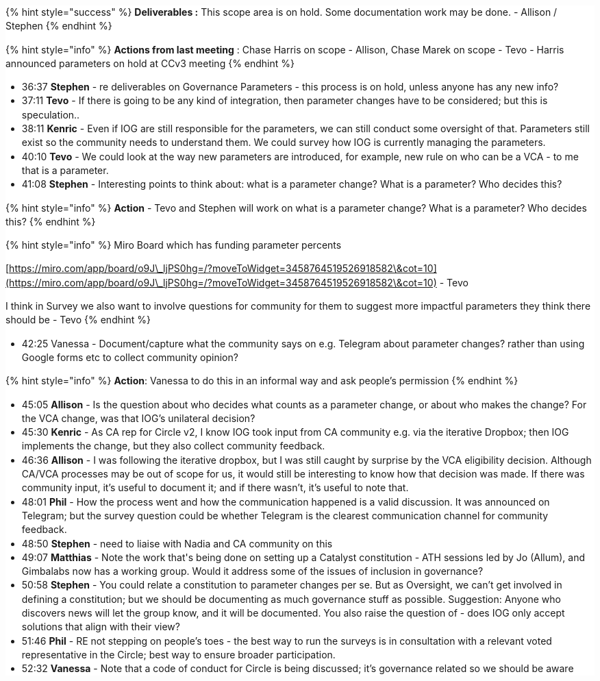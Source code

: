 {% hint style="success" %}
**Deliverables :** This scope area is on hold. Some documentation work may be done.  - Allison / Stephen
{% endhint %}

{% hint style="info" %}
**Actions from last meeting** : Chase Harris on scope - Allison, Chase Marek on scope - Tevo - Harris announced parameters on hold at CCv3 meeting
{% endhint %}

* 36:37 **Stephen** - re deliverables on Governance Parameters - this process is on hold, unless anyone has any new info?
* 37:11 **Tevo** - If there is going to be any kind of integration, then parameter changes have to be considered; but this is speculation..
* 38:11 **Kenric** - Even if IOG are still responsible for the parameters, we can still conduct some oversight of that. Parameters still exist so the community needs to understand them. We could survey how IOG is currently managing the parameters.
* 40:10 **Tevo** - We could look at the way new parameters are introduced, for example, new rule on who can be a VCA - to me that is a parameter.
* 41:08 **Stephen** - Interesting points to think about: what is a parameter change? What is a parameter? Who decides this?

{% hint style="info" %}
**Action** - Tevo and Stephen will work on what is a parameter change? What is a parameter? Who decides this?
{% endhint %}

{% hint style="info" %}
Miro Board which has funding parameter percents

[https://miro.com/app/board/o9J\_ljPS0hg=/?moveToWidget=3458764519526918582\&cot=10](https://miro.com/app/board/o9J\_ljPS0hg=/?moveToWidget=3458764519526918582\&cot=10) - Tevo

I think in Survey we also want to involve questions for community for them to suggest more impactful parameters they think there should be - Tevo
{% endhint %}

* 42:25 Vanessa - Document/capture what the community says on e.g. Telegram about parameter changes? rather than using Google forms etc to collect community opinion?

{% hint style="info" %}
**Action**: Vanessa to do this in an informal way and ask people’s permission
{% endhint %}

* 45:05 **Allison** - Is the question about who decides what counts as a parameter change, or about who makes the change? For the VCA change, was that IOG’s unilateral decision?
* 45:30 **Kenric** - As CA rep for Circle v2, I know IOG took input from CA community e.g. via the iterative Dropbox; then IOG implements the change, but they also collect community feedback.
* 46:36 **Allison** - I was following the iterative dropbox, but I was still caught by surprise by the VCA eligibility decision. Although CA/VCA processes may be out of scope for us, it would still be interesting to know how that decision was made.  If there was community input, it’s useful to document it; and if there wasn’t, it’s useful to note that.
* 48:01 **Phil** - How the process went and how the communication happened is a valid discussion. It was announced on Telegram; but the survey question could be whether Telegram is the clearest communication channel for  community feedback.
* 48:50 **Stephen** - need to liaise with Nadia and CA community on this
* 49:07 **Matthias** - Note the work that's being done on setting up a Catalyst constitution - ATH sessions led by Jo (Allum), and Gimbalabs now has a working group. Would it address some of the issues of inclusion in governance?
* 50:58 **Stephen** - You could relate a constitution to parameter changes per se. But as Oversight, we can’t get involved in defining a constitution; but we should be documenting as much governance stuff as possible. Suggestion: Anyone who discovers news will let the group know, and it will be documented. You also raise the question of - does IOG only accept solutions that align with their view?
* 51:46 **Phil** - RE not stepping on people’s toes - the best way to run the surveys is in consultation with a relevant voted representative in the Circle; best way to ensure broader participation.
* 52:32 **Vanessa** - Note that a code of conduct for Circle is being discussed; it’s governance related so we should be aware